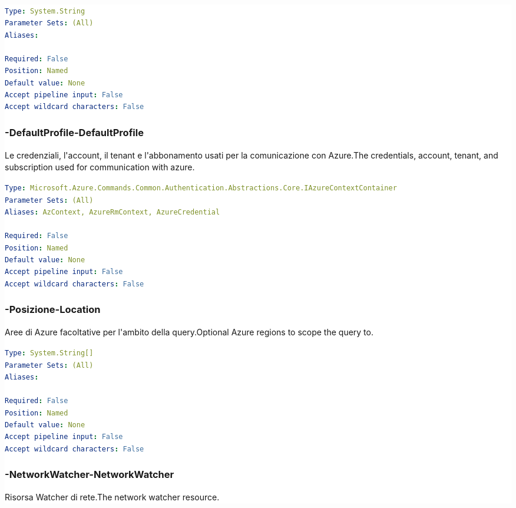 ```yaml
Type: System.String
Parameter Sets: (All)
Aliases:

Required: False
Position: Named
Default value: None
Accept pipeline input: False
Accept wildcard characters: False
```

### <span data-ttu-id="3ff74-121">-DefaultProfile</span><span class="sxs-lookup"><span data-stu-id="3ff74-121">-DefaultProfile</span></span>
<span data-ttu-id="3ff74-122">Le credenziali, l'account, il tenant e l'abbonamento usati per la comunicazione con Azure.</span><span class="sxs-lookup"><span data-stu-id="3ff74-122">The credentials, account, tenant, and subscription used for communication with azure.</span></span>

```yaml
Type: Microsoft.Azure.Commands.Common.Authentication.Abstractions.Core.IAzureContextContainer
Parameter Sets: (All)
Aliases: AzContext, AzureRmContext, AzureCredential

Required: False
Position: Named
Default value: None
Accept pipeline input: False
Accept wildcard characters: False
```

### <span data-ttu-id="3ff74-123">-Posizione</span><span class="sxs-lookup"><span data-stu-id="3ff74-123">-Location</span></span>
<span data-ttu-id="3ff74-124">Aree di Azure facoltative per l'ambito della query.</span><span class="sxs-lookup"><span data-stu-id="3ff74-124">Optional Azure regions to scope the query to.</span></span>

```yaml
Type: System.String[]
Parameter Sets: (All)
Aliases:

Required: False
Position: Named
Default value: None
Accept pipeline input: False
Accept wildcard characters: False
```

### <span data-ttu-id="3ff74-125">-NetworkWatcher</span><span class="sxs-lookup"><span data-stu-id="3ff74-125">-NetworkWatcher</span></span>
<span data-ttu-id="3ff74-126">Risorsa Watcher di rete.</span><span class="sxs-lookup"><span data-stu-id="3ff74-126">The network watcher resource.</span></span>
